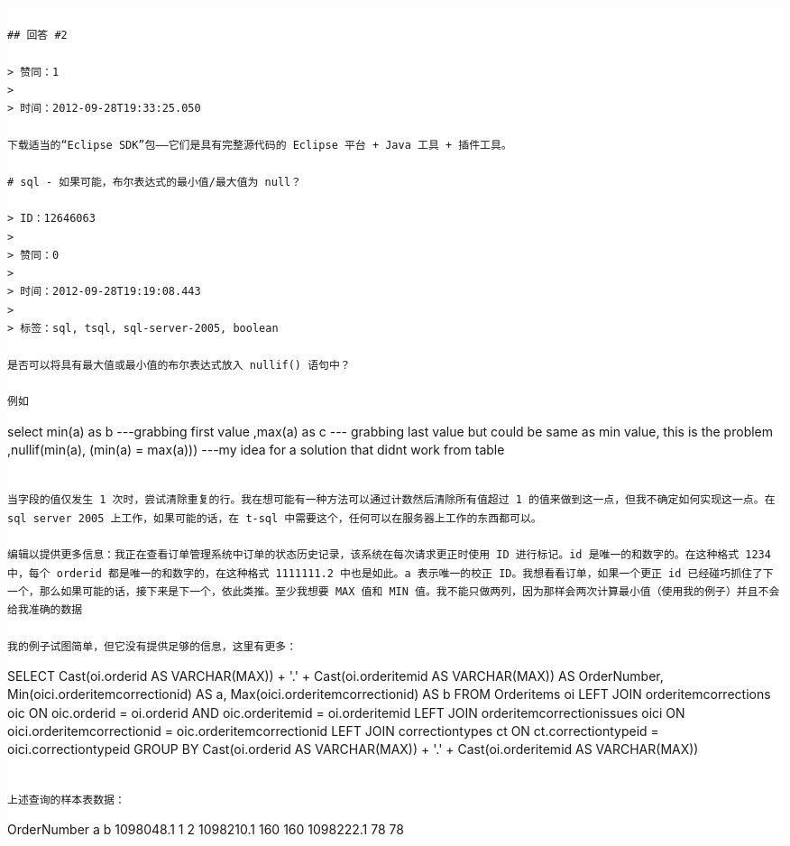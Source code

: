 ```

## 回答 #2

> 赞同：1
> 
> 时间：2012-09-28T19:33:25.050

下载适当的“Eclipse SDK”包——它们是具有完整源代码的 Eclipse 平台 + Java 工具 + 插件工具。

# sql - 如果可能，布尔表达式的最小值/最大值为 null？

> ID：12646063
> 
> 赞同：0
> 
> 时间：2012-09-28T19:19:08.443
> 
> 标签：sql, tsql, sql-server-2005, boolean

是否可以将具有最大值或最小值的布尔表达式放入 nullif() 语句中？

例如

```
select 
    min(a) as b ---grabbing first value
    ,max(a) as  c --- grabbing last value but could be same as min value, this is the problem
    ,nullif(min(a), (min(a) = max(a))) ---my idea for a solution that didnt work
   from table 
```

当字段的值仅发生 1 次时，尝试清除重复的行。我在想可能有一种方法可以通过计数然后清除所有值超过 1 的值来做到这一点，但我不确定如何实现这一点。在 sql server 2005 上工作，如果可能的话，在 t-sql 中需要这个，任何可以在服务器上工作的东西都可以。

编辑以提供更多信息：我正在查看订单管理系统中订单的状态历史记录，该系统在每次请求更正时使用 ID 进行标记。id 是唯一的和数字的。在这种格式 1234 中，每个 orderid 都是唯一的和数字的，在这种格式 1111111.2 中也是如此。a 表示唯一的校正 ID。我想看看订单，如果一个更正 id 已经碰巧抓住了下一个，那么如果可能的话，接下来是下一个，依此类推。至少我想要 MAX 值和 MIN 值。我不能只做两列，因为那样会两次计算最小值（使用我的例子）并且不会给我准确的数据

我的例子试图简单，但它没有提供足够的信息，这里有更多：

```
SELECT Cast(oi.orderid AS VARCHAR(MAX)) + '.' 
                 + Cast(oi.orderitemid AS VARCHAR(MAX)) AS OrderNumber,
       Min(oici.orderitemcorrectionid)                  AS a,
       Max(oici.orderitemcorrectionid)                  AS b
FROM   Orderitems oi
       LEFT JOIN orderitemcorrections oic
         ON oic.orderid = oi.orderid
            AND oic.orderitemid = oi.orderitemid
       LEFT JOIN orderitemcorrectionissues oici
         ON oici.orderitemcorrectionid = oic.orderitemcorrectionid
       LEFT JOIN correctiontypes ct
         ON ct.correctiontypeid = oici.correctiontypeid
GROUP  BY Cast(oi.orderid AS VARCHAR(MAX)) + '.' 
                   + Cast(oi.orderitemid AS VARCHAR(MAX)) 
```

上述查询的样本表数据：

```
OrderNumber a   b
1098048.1   1   2
1098210.1   160 160
1098222.1   78  78
